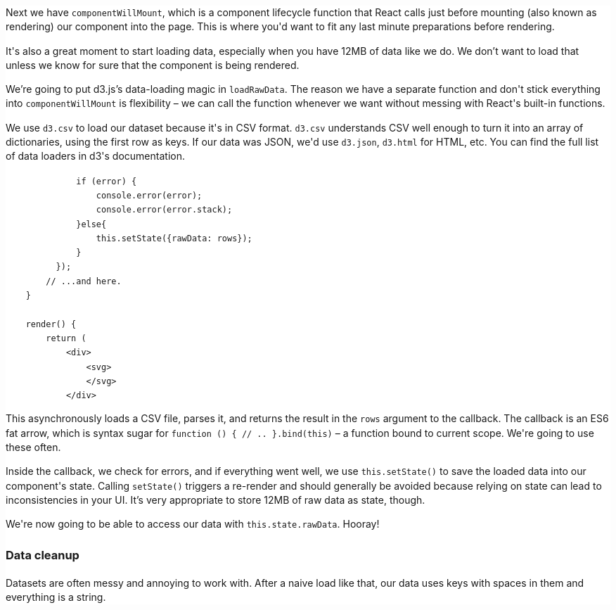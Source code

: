 Next we have `componentWillMount`, which is a component lifecycle function that
React calls just before mounting (also known as rendering) our component into
the page. This is where you'd want to fit any last minute preparations before
rendering.

It's also a great moment to start loading data, especially when you have 12MB
of data like we do. We don’t want to load that unless we know for sure that the
component is being rendered.

We’re going to put d3.js’s data-loading magic in `loadRawData`. The reason we
have a separate function and don't stick everything into `componentWillMount`
is flexibility – we can call the function whenever we want without messing with
React's built-in functions.

We use `d3.csv` to load our dataset because it's in CSV format. `d3.csv`
understands CSV well enough to turn it into an array of dictionaries, using the
first row as keys. If our data was JSON, we'd use `d3.json`, `d3.html` for
HTML, etc. You can find the full list of data loaders in d3's documentation.

```{.javascript caption="Load data with d3.csv"}
              if (error) {
                  console.error(error);
                  console.error(error.stack);
              }else{
                  this.setState({rawData: rows});
              }
          });
        // ...and here.
    }

    render() {
        return (
            <div>
                <svg>
                </svg>
            </div>
```

This asynchronously loads a CSV file, parses it, and returns the result in the
`rows` argument to the callback. The callback is an ES6 fat arrow, which is
syntax sugar for `function () { // .. }.bind(this)` – a function bound to
current scope. We're going to use these often.

Inside the callback, we check for errors, and if everything went well, we use
`this.setState()` to save the loaded data into our component's state. Calling
`setState()` triggers a re-render and should generally be avoided because
relying on state can lead to inconsistencies in your UI. It’s very appropriate
to store 12MB of raw data as state, though.

We're now going to be able to access our data with `this.state.rawData`.
Hooray!

### Data cleanup

Datasets are often messy and annoying to work with. After a naive load like
that, our data uses keys with spaces in them and everything is a string.

